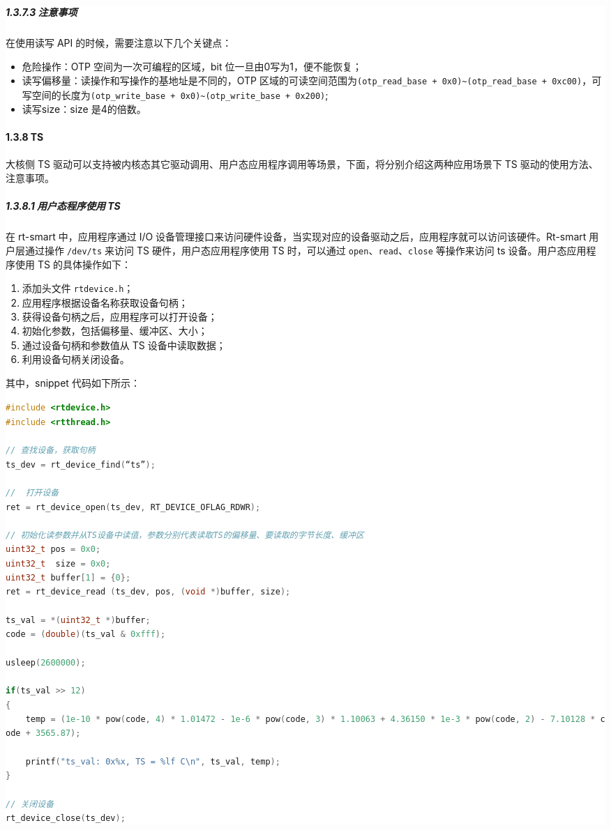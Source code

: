 ##### 1.3.7.3 注意事项

在使用读写 API 的时候，需要注意以下几个关键点：

- 危险操作：OTP 空间为一次可编程的区域，bit 位一旦由0写为1，便不能恢复；
- 读写偏移量：读操作和写操作的基地址是不同的，OTP 区域的可读空间范围为`(otp_read_base + 0x0)~(otp_read_base + 0xc00)`，可写空间的长度为`(otp_write_base + 0x0)~(otp_write_base + 0x200)`;
- 读写size：size 是4的倍数。

#### 1.3.8 TS

大核侧 TS 驱动可以支持被内核态其它驱动调用、用户态应用程序调用等场景，下面，将分别介绍这两种应用场景下 TS 驱动的使用方法、注意事项。

##### 1.3.8.1 用户态程序使用 TS

在 rt-smart 中，应用程序通过 I/O 设备管理接口来访问硬件设备，当实现对应的设备驱动之后，应用程序就可以访问该硬件。Rt-smart 用户层通过操作 `/dev/ts` 来访问 TS 硬件，用户态应用程序使用 TS 时，可以通过 `open`、`read`、`close` 等操作来访问 ts 设备。用户态应用程序使用 TS 的具体操作如下：

1. 添加头文件 `rtdevice.h`；
1. 应用程序根据设备名称获取设备句柄；
1. 获得设备句柄之后，应用程序可以打开设备；
1. 初始化参数，包括偏移量、缓冲区、大小；
1. 通过设备句柄和参数值从 TS 设备中读取数据；
1. 利用设备句柄关闭设备。

其中，snippet 代码如下所示：

```c
#include <rtdevice.h>
#include <rtthread.h>

// 查找设备，获取句柄
ts_dev = rt_device_find(“ts”);

//  打开设备
ret = rt_device_open(ts_dev, RT_DEVICE_OFLAG_RDWR);

// 初始化读参数并从TS设备中读值，参数分别代表读取TS的偏移量、要读取的字节长度、缓冲区
uint32_t pos = 0x0;
uint32_t  size = 0x0;
uint32_t buffer[1] = {0};
ret = rt_device_read (ts_dev, pos, (void *)buffer, size);

ts_val = *(uint32_t *)buffer;
code = (double)(ts_val & 0xfff);

usleep(2600000);

if(ts_val >> 12)
{
    temp = (1e-10 * pow(code, 4) * 1.01472 - 1e-6 * pow(code, 3) * 1.10063 + 4.36150 * 1e-3 * pow(code, 2) - 7.10128 * code + 3565.87);

    printf("ts_val: 0x%x, TS = %lf C\n", ts_val, temp);
}

// 关闭设备
rt_device_close(ts_dev);

```
